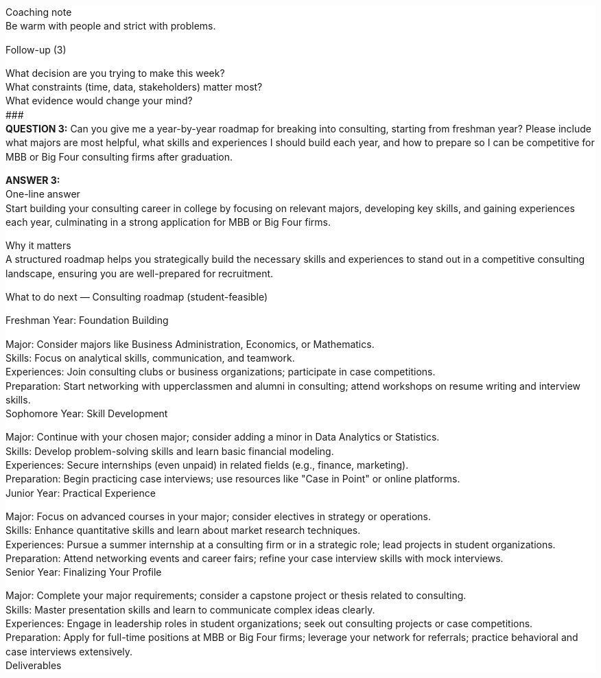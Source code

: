 Coaching note  
Be warm with people and strict with problems.

Follow-up (3)

What decision are you trying to make this week?  
What constraints (time, data, stakeholders) matter most?  
What evidence would change your mind?  
\#\#\#  
**QUESTION 3:** Can you give me a year-by-year roadmap for breaking into consulting, starting from freshman year? Please include what majors are most helpful, what skills and experiences I should build each year, and how to prepare so I can be competitive for MBB or Big Four consulting firms after graduation.

**ANSWER 3:**  
One-line answer  
Start building your consulting career in college by focusing on relevant majors, developing key skills, and gaining experiences each year, culminating in a strong application for MBB or Big Four firms.

Why it matters  
A structured roadmap helps you strategically build the necessary skills and experiences to stand out in a competitive consulting landscape, ensuring you are well-prepared for recruitment.

What to do next — Consulting roadmap (student-feasible)

Freshman Year: Foundation Building

Major: Consider majors like Business Administration, Economics, or Mathematics.  
Skills: Focus on analytical skills, communication, and teamwork.  
Experiences: Join consulting clubs or business organizations; participate in case competitions.  
Preparation: Start networking with upperclassmen and alumni in consulting; attend workshops on resume writing and interview skills.  
Sophomore Year: Skill Development

Major: Continue with your chosen major; consider adding a minor in Data Analytics or Statistics.  
Skills: Develop problem-solving skills and learn basic financial modeling.  
Experiences: Secure internships (even unpaid) in related fields (e.g., finance, marketing).  
Preparation: Begin practicing case interviews; use resources like "Case in Point" or online platforms.  
Junior Year: Practical Experience

Major: Focus on advanced courses in your major; consider electives in strategy or operations.  
Skills: Enhance quantitative skills and learn about market research techniques.  
Experiences: Pursue a summer internship at a consulting firm or in a strategic role; lead projects in student organizations.  
Preparation: Attend networking events and career fairs; refine your case interview skills with mock interviews.  
Senior Year: Finalizing Your Profile

Major: Complete your major requirements; consider a capstone project or thesis related to consulting.  
Skills: Master presentation skills and learn to communicate complex ideas clearly.  
Experiences: Engage in leadership roles in student organizations; seek out consulting projects or case competitions.  
Preparation: Apply for full-time positions at MBB or Big Four firms; leverage your network for referrals; practice behavioral and case interviews extensively.  
Deliverables
